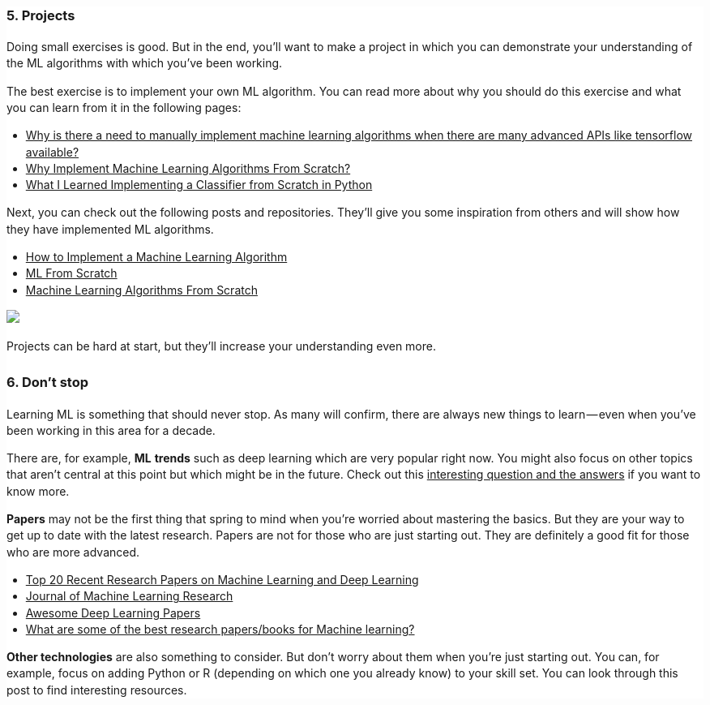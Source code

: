 

### 5\. Projects

Doing small exercises is good. But in the end, you’ll want to make a project in which you can demonstrate your understanding of the ML algorithms with which you’ve been working.

The best exercise is to implement your own ML algorithm. You can read more about why you should do this exercise and what you can learn from it in the following pages:

*   [Why is there a need to manually implement machine learning algorithms when there are many advanced APIs like tensorflow available?](https://www.quora.com/Why-is-there-a-need-to-manually-implement-machine-learning-algorithms-when-there-are-many-advanced-APIs-like-tensorflow-available)
*   [Why Implement Machine Learning Algorithms From Scratch?](http://www.kdnuggets.com/2016/05/implement-machine-learning-algorithms-scratch.html)
*   [What I Learned Implementing a Classifier from Scratch in Python](http://www.jeannicholashould.com/what-i-learned-implementing-a-classifier-from-scratch.html)

Next, you can check out the following posts and repositories. They’ll give you some inspiration from others and will show how they have implemented ML algorithms.

*   [How to Implement a Machine Learning Algorithm](http://machinelearningmastery.com/how-to-implement-a-machine-learning-algorithm/)
*   [ML From Scratch](https://github.com/eriklindernoren/ML-From-Scratch)
*   [Machine Learning Algorithms From Scratch](https://github.com/madhug-nadig/Machine-Learning-Algorithms-from-Scratch)



![](https://cdn-images-1.medium.com/max/1600/1*k0vqKBz-LwnMElA0o2FhOg.png)

Projects can be hard at start, but they’ll increase your understanding even more.



### 6\. Don’t stop

Learning ML is something that should never stop. As many will confirm, there are always new things to learn — even when you’ve been working in this area for a decade.

There are, for example, **ML** **trends** such as deep learning which are very popular right now. You might also focus on other topics that aren’t central at this point but which might be in the future. Check out this [interesting question and the answers](https://www.quora.com/Should-I-quit-machine-learning) if you want to know more.

**Papers** may not be the first thing that spring to mind when you’re worried about mastering the basics. But they are your way to get up to date with the latest research. Papers are not for those who are just starting out. They are definitely a good fit for those who are more advanced.

*   [Top 20 Recent Research Papers on Machine Learning and Deep Learning](http://www.kdnuggets.com/2017/04/top-20-papers-machine-learning.html)
*   [Journal of Machine Learning Research](http://www.jmlr.org/)
*   [Awesome Deep Learning Papers](https://github.com/terryum/awesome-deep-learning-papers)
*   [What are some of the best research papers/books for Machine learning?](https://www.quora.com/What-are-some-of-the-best-research-papers-books-for-Machine-learning)

**Other technologies** are also something to consider. But don’t worry about them when you’re just starting out. You can, for example, focus on adding Python or R (depending on which one you already know) to your skill set. You can look through this post to find interesting resources.
